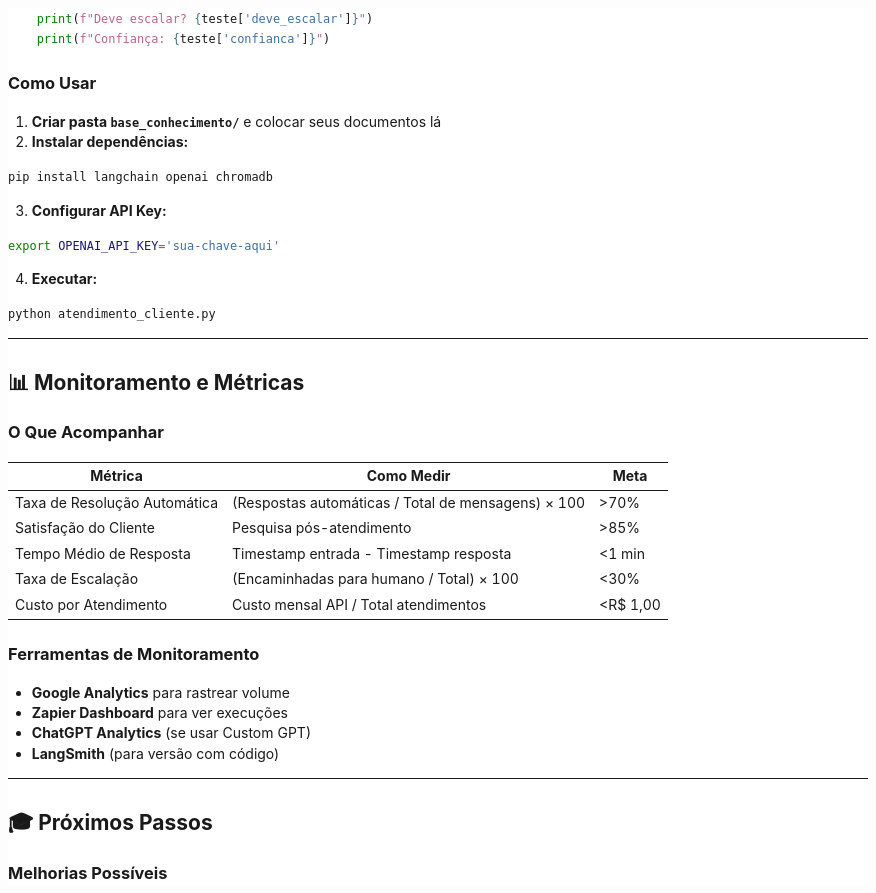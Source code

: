 ```python
    print(f"Deve escalar? {teste['deve_escalar']}")
    print(f"Confiança: {teste['confianca']}")
```

### Como Usar

1. **Criar pasta `base_conhecimento/`** e colocar seus documentos lá
2. **Instalar dependências:**
```bash
pip install langchain openai chromadb
```

3. **Configurar API Key:**
```bash
export OPENAI_API_KEY='sua-chave-aqui'
```

4. **Executar:**
```bash
python atendimento_cliente.py
```

---

## 📊 Monitoramento e Métricas

### O Que Acompanhar

| Métrica | Como Medir | Meta |
|---------|------------|------|
| Taxa de Resolução Automática | (Respostas automáticas / Total de mensagens) × 100 | >70% |
| Satisfação do Cliente | Pesquisa pós-atendimento | >85% |
| Tempo Médio de Resposta | Timestamp entrada - Timestamp resposta | <1 min |
| Taxa de Escalação | (Encaminhadas para humano / Total) × 100 | <30% |
| Custo por Atendimento | Custo mensal API / Total atendimentos | <R$ 1,00 |

### Ferramentas de Monitoramento

- **Google Analytics** para rastrear volume
- **Zapier Dashboard** para ver execuções
- **ChatGPT Analytics** (se usar Custom GPT)
- **LangSmith** (para versão com código)

---

## 🎓 Próximos Passos

### Melhorias Possíveis
